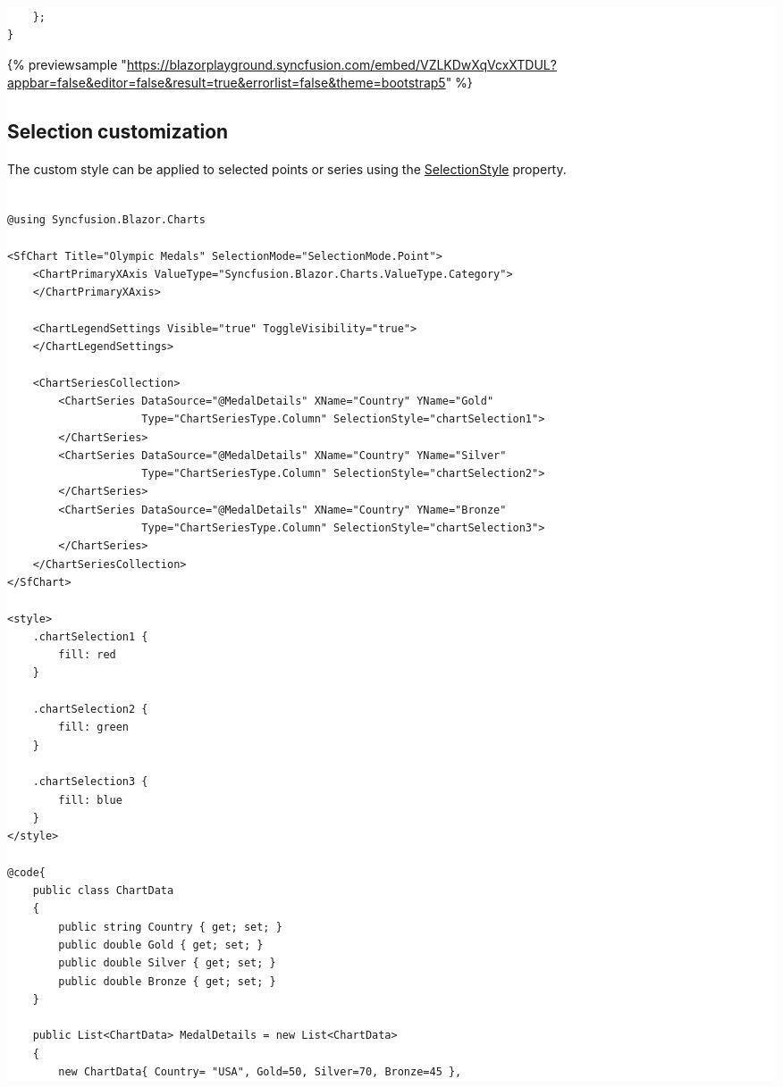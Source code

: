 ```cshtml
    };
}

```

{% previewsample "https://blazorplayground.syncfusion.com/embed/VZLKDwXqVcxXTDUL?appbar=false&editor=false&result=true&errorlist=false&theme=bootstrap5" %}

## Selection customization 

The custom style can be applied to selected points or series using the [SelectionStyle](https://help.syncfusion.com/cr/blazor/Syncfusion.Blazor.Charts.ChartSeries.html#Syncfusion_Blazor_Charts_ChartSeries_SelectionStyle) property.

```cshtml

@using Syncfusion.Blazor.Charts

<SfChart Title="Olympic Medals" SelectionMode="SelectionMode.Point">
    <ChartPrimaryXAxis ValueType="Syncfusion.Blazor.Charts.ValueType.Category">
    </ChartPrimaryXAxis>

    <ChartLegendSettings Visible="true" ToggleVisibility="true">
    </ChartLegendSettings>

    <ChartSeriesCollection>
        <ChartSeries DataSource="@MedalDetails" XName="Country" YName="Gold"
                     Type="ChartSeriesType.Column" SelectionStyle="chartSelection1">
        </ChartSeries>
        <ChartSeries DataSource="@MedalDetails" XName="Country" YName="Silver"
                     Type="ChartSeriesType.Column" SelectionStyle="chartSelection2">
        </ChartSeries>
        <ChartSeries DataSource="@MedalDetails" XName="Country" YName="Bronze"
                     Type="ChartSeriesType.Column" SelectionStyle="chartSelection3">
        </ChartSeries>
    </ChartSeriesCollection>
</SfChart>

<style>
    .chartSelection1 {
        fill: red
    }

    .chartSelection2 {
        fill: green
    }

    .chartSelection3 {
        fill: blue
    }
</style>

@code{
    public class ChartData
    {
        public string Country { get; set; }
        public double Gold { get; set; }
        public double Silver { get; set; }
        public double Bronze { get; set; }
    }

    public List<ChartData> MedalDetails = new List<ChartData>
	{
        new ChartData{ Country= "USA", Gold=50, Silver=70, Bronze=45 },
```